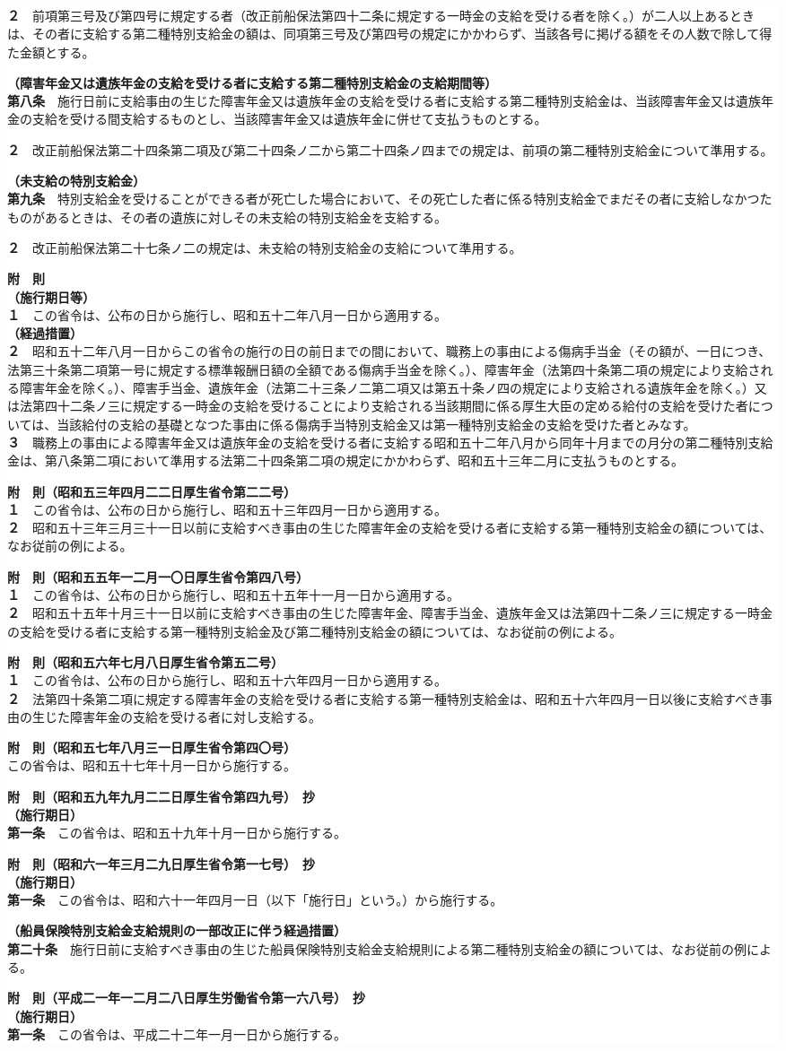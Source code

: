 **２**　前項第三号及び第四号に規定する者（改正前船保法第四十二条に規定する一時金の支給を受ける者を除く。）が二人以上あるときは、その者に支給する第二種特別支給金の額は、同項第三号及び第四号の規定にかかわらず、当該各号に掲げる額をその人数で除して得た金額とする。  
  
**（障害年金又は遺族年金の支給を受ける者に支給する第二種特別支給金の支給期間等）**  
**第八条**　施行日前に支給事由の生じた障害年金又は遺族年金の支給を受ける者に支給する第二種特別支給金は、当該障害年金又は遺族年金の支給を受ける間支給するものとし、当該障害年金又は遺族年金に併せて支払うものとする。  
  
**２**　改正前船保法第二十四条第二項及び第二十四条ノ二から第二十四条ノ四までの規定は、前項の第二種特別支給金について準用する。  
  
**（未支給の特別支給金）**  
**第九条**　特別支給金を受けることができる者が死亡した場合において、その死亡した者に係る特別支給金でまだその者に支給しなかつたものがあるときは、その者の遺族に対しその未支給の特別支給金を支給する。  
  
**２**　改正前船保法第二十七条ノ二の規定は、未支給の特別支給金の支給について準用する。  
  
**附　則**  
**（施行期日等）**  
**１**　この省令は、公布の日から施行し、昭和五十二年八月一日から適用する。  
**（経過措置）**  
**２**　昭和五十二年八月一日からこの省令の施行の日の前日までの間において、職務上の事由による傷病手当金（その額が、一日につき、法第三十条第二項第一号に規定する標準報酬日額の全額である傷病手当金を除く。）、障害年金（法第四十条第二項の規定により支給される障害年金を除く。）、障害手当金、遺族年金（法第二十三条ノ二第二項又は第五十条ノ四の規定により支給される遺族年金を除く。）又は法第四十二条ノ三に規定する一時金の支給を受けることにより支給される当該期間に係る厚生大臣の定める給付の支給を受けた者については、当該給付の支給の基礎となつた事由に係る傷病手当特別支給金又は第一種特別支給金の支給を受けた者とみなす。  
**３**　職務上の事由による障害年金又は遺族年金の支給を受ける者に支給する昭和五十二年八月から同年十月までの月分の第二種特別支給金は、第八条第二項において準用する法第二十四条第二項の規定にかかわらず、昭和五十三年二月に支払うものとする。  
  
**附　則（昭和五三年四月二二日厚生省令第二二号）**  
**１**　この省令は、公布の日から施行し、昭和五十三年四月一日から適用する。  
**２**　昭和五十三年三月三十一日以前に支給すべき事由の生じた障害年金の支給を受ける者に支給する第一種特別支給金の額については、なお従前の例による。  
  
**附　則（昭和五五年一二月一〇日厚生省令第四八号）**  
**１**　この省令は、公布の日から施行し、昭和五十五年十一月一日から適用する。  
**２**　昭和五十五年十月三十一日以前に支給すべき事由の生じた障害年金、障害手当金、遺族年金又は法第四十二条ノ三に規定する一時金の支給を受ける者に支給する第一種特別支給金及び第二種特別支給金の額については、なお従前の例による。  
  
**附　則（昭和五六年七月八日厚生省令第五二号）**  
**１**　この省令は、公布の日から施行し、昭和五十六年四月一日から適用する。  
**２**　法第四十条第二項に規定する障害年金の支給を受ける者に支給する第一種特別支給金は、昭和五十六年四月一日以後に支給すべき事由の生じた障害年金の支給を受ける者に対し支給する。  
  
**附　則（昭和五七年八月三一日厚生省令第四〇号）**  
この省令は、昭和五十七年十月一日から施行する。  
  
**附　則（昭和五九年九月二二日厚生省令第四九号）　抄**  
**（施行期日）**  
**第一条**　この省令は、昭和五十九年十月一日から施行する。  
  
**附　則（昭和六一年三月二九日厚生省令第一七号）　抄**  
**（施行期日）**  
**第一条**　この省令は、昭和六十一年四月一日（以下「施行日」という。）から施行する。  
  
**（船員保険特別支給金支給規則の一部改正に伴う経過措置）**  
**第二十条**　施行日前に支給すべき事由の生じた船員保険特別支給金支給規則による第二種特別支給金の額については、なお従前の例による。  
  
**附　則（平成二一年一二月二八日厚生労働省令第一六八号）　抄**  
**（施行期日）**  
**第一条**　この省令は、平成二十二年一月一日から施行する。  
  